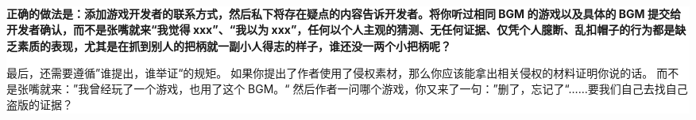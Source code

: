 **正确的做法是：添加游戏开发者的联系方式，然后私下将存在疑点的内容告诉开发者。将你听过相同 BGM 的游戏以及具体的 BGM 提交给开发者确认，而不是张嘴就来“我觉得 xxx”、“我以为 xxx”，任何以个人主观的猜测、无任何证据、仅凭个人臆断、乱扣帽子的行为都是缺乏素质的表现，尤其是在抓到别人的把柄就一副小人得志的样子，谁还没一两个小把柄呢？**

最后，还需要遵循”谁提出，谁举证“的规矩。
如果你提出了作者使用了侵权素材，那么你应该能拿出相关侵权的材料证明你说的话。
而不是张嘴就来：”我曾经玩了一个游戏，也用了这个 BGM。“
然后作者一问哪个游戏，你又来了一句：”删了，忘记了“……要我们自己去找自己盗版的证据？